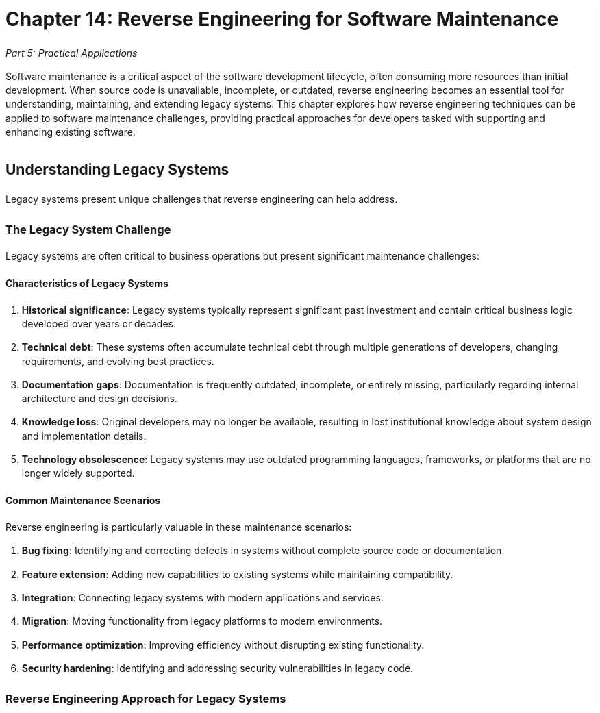 # Chapter 14: Reverse Engineering for Software Maintenance

*Part 5: Practical Applications*

Software maintenance is a critical aspect of the software development lifecycle, often consuming more resources than initial development. When source code is unavailable, incomplete, or outdated, reverse engineering becomes an essential tool for understanding, maintaining, and extending legacy systems. This chapter explores how reverse engineering techniques can be applied to software maintenance challenges, providing practical approaches for developers tasked with supporting and enhancing existing software.

## Understanding Legacy Systems

Legacy systems present unique challenges that reverse engineering can help address.

### The Legacy System Challenge

Legacy systems are often critical to business operations but present significant maintenance challenges:

#### Characteristics of Legacy Systems

1. **Historical significance**: Legacy systems typically represent significant past investment and contain critical business logic developed over years or decades.

2. **Technical debt**: These systems often accumulate technical debt through multiple generations of developers, changing requirements, and evolving best practices.

3. **Documentation gaps**: Documentation is frequently outdated, incomplete, or entirely missing, particularly regarding internal architecture and design decisions.

4. **Knowledge loss**: Original developers may no longer be available, resulting in lost institutional knowledge about system design and implementation details.

5. **Technology obsolescence**: Legacy systems may use outdated programming languages, frameworks, or platforms that are no longer widely supported.

#### Common Maintenance Scenarios

Reverse engineering is particularly valuable in these maintenance scenarios:

1. **Bug fixing**: Identifying and correcting defects in systems without complete source code or documentation.

2. **Feature extension**: Adding new capabilities to existing systems while maintaining compatibility.

3. **Integration**: Connecting legacy systems with modern applications and services.

4. **Migration**: Moving functionality from legacy platforms to modern environments.

5. **Performance optimization**: Improving efficiency without disrupting existing functionality.

6. **Security hardening**: Identifying and addressing security vulnerabilities in legacy code.

### Reverse Engineering Approach for Legacy Systems
